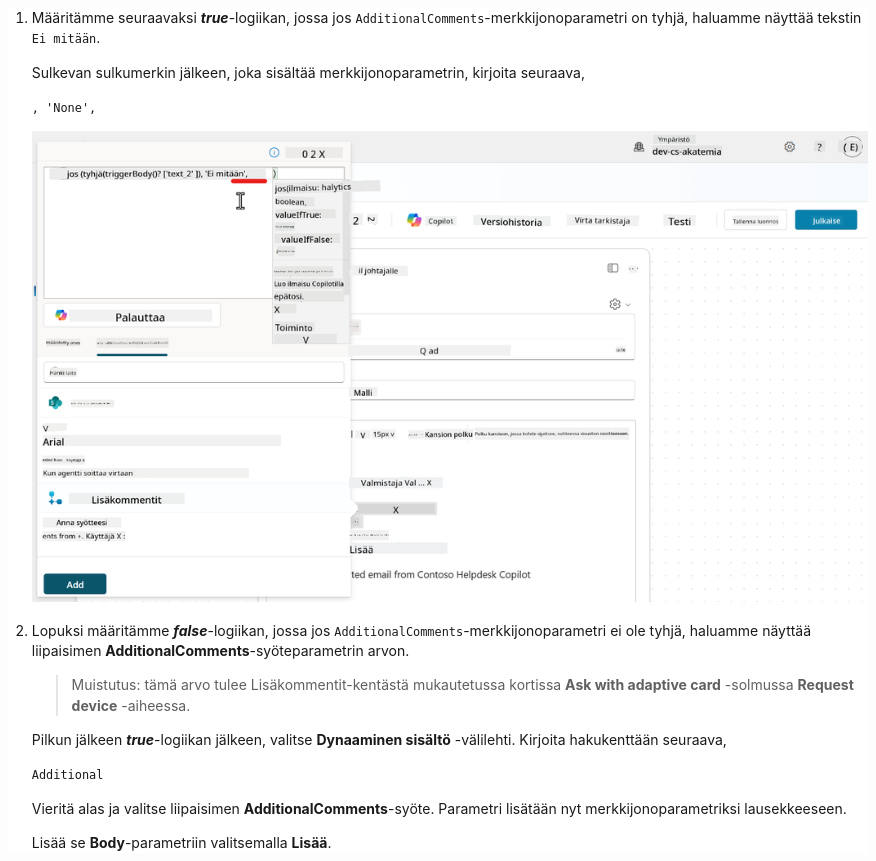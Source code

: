 1. Määritämme seuraavaksi **_true_**-logiikan, jossa jos `AdditionalComments`-merkkijonoparametri on tyhjä, haluamme näyttää tekstin `Ei mitään`.

    Sulkevan sulkumerkin jälkeen, joka sisältää merkkijonoparametrin, kirjoita seuraava,

    ```text
    , 'None',
    ```

    ![True-logiikka](../../../../../translated_images/9.1_48_None.31978299f29e07ef3257eedd5dcee09c8675f8b3f61aea8102900118e0b6ca70.fi.png)

1. Lopuksi määritämme **_false_**-logiikan, jossa jos `AdditionalComments`-merkkijonoparametri ei ole tyhjä, haluamme näyttää liipaisimen **AdditionalComments**-syöteparametrin arvon.

    > Muistutus: tämä arvo tulee Lisäkommentit-kentästä mukautetussa kortissa **Ask with adaptive card** -solmussa **Request device** -aiheessa.

    Pilkun jälkeen **_true_**-logiikan jälkeen, valitse **Dynaaminen sisältö** -välilehti. Kirjoita hakukenttään seuraava,

    ```text
    Additional
    ```

    Vieritä alas ja valitse liipaisimen **AdditionalComments**-syöte. Parametri lisätään nyt merkkijonoparametriksi lausekkeeseen.

    Lisää se **Body**-parametriin valitsemalla **Lisää**.
